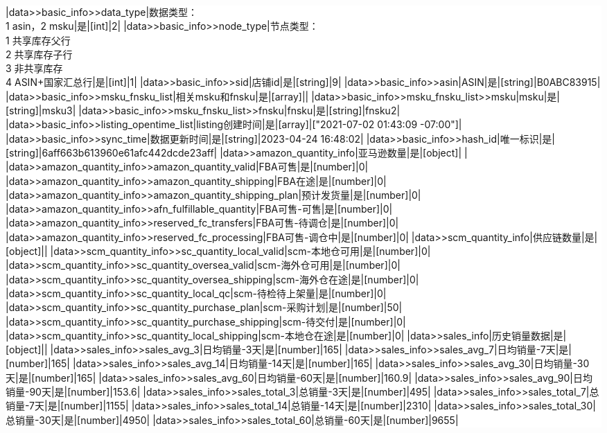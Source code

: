 |data>>basic_info>>data_type|数据类型：<br>1 asin，2 msku|是|[int]|2|
|data>>basic_info>>node_type|节点类型：<br>1 共享库存父行<br>2 共享库存子行<br>3 非共享库存<br>4 ASIN+国家汇总行|是|[int]|1|
|data>>basic_info>>sid|店铺id|是|[string]|9|
|data>>basic_info>>asin|ASIN|是|[string]|B0ABC83915|
|data>>basic_info>>msku_fnsku_list|相关msku和fnsku|是|[array]||
|data>>basic_info>>msku_fnsku_list>>msku|msku|是|[string]|msku3|
|data>>basic_info>>msku_fnsku_list>>fnsku|fnsku|是|[string]|fnsku2|
|data>>basic_info>>listing_opentime_list|listing创建时间|是|[array]|["2021-07-02 01:43:09 -07:00"]|
|data>>basic_info>>sync_time|数据更新时间|是|[string]|2023-04-24 16:48:02|
|data>>basic_info>>hash_id|唯一标识|是|[string]|6aff663b613960e61afc442dcde23aff|
|data>>amazon_quantity_info|亚马逊数量|是|[object]| |
|data>>amazon_quantity_info>>amazon_quantity_valid|FBA可售|是|[number]|0|
|data>>amazon_quantity_info>>amazon_quantity_shipping|FBA在途|是|[number]|0|
|data>>amazon_quantity_info>>amazon_quantity_shipping_plan|预计发货量|是|[number]|0|
|data>>amazon_quantity_info>>afn_fulfillable_quantity|FBA可售-可售|是|[number]|0|
|data>>amazon_quantity_info>>reserved_fc_transfers|FBA可售-待调仓|是|[number]|0|
|data>>amazon_quantity_info>>reserved_fc_processing|FBA可售-调仓中|是|[number]|0|
|data>>scm_quantity_info|供应链数量|是|[object]||
|data>>scm_quantity_info>>sc_quantity_local_valid|scm-本地仓可用|是|[number]|0|
|data>>scm_quantity_info>>sc_quantity_oversea_valid|scm-海外仓可用|是|[number]|0|
|data>>scm_quantity_info>>sc_quantity_oversea_shipping|scm-海外仓在途|是|[number]|0|
|data>>scm_quantity_info>>sc_quantity_local_qc|scm-待检待上架量|是|[number]|0|
|data>>scm_quantity_info>>sc_quantity_purchase_plan|scm-采购计划|是|[number]|50|
|data>>scm_quantity_info>>sc_quantity_purchase_shipping|scm-待交付|是|[number]|0|
|data>>scm_quantity_info>>sc_quantity_local_shipping|scm-本地仓在途|是|[number]|0|
|data>>sales_info|历史销量数据|是|[object]||
|data>>sales_info>>sales_avg_3|日均销量-3天|是|[number]|165|
|data>>sales_info>>sales_avg_7|日均销量-7天|是|[number]|165|
|data>>sales_info>>sales_avg_14|日均销量-14天|是|[number]|165|
|data>>sales_info>>sales_avg_30|日均销量-30天|是|[number]|165|
|data>>sales_info>>sales_avg_60|日均销量-60天|是|[number]|160.9|
|data>>sales_info>>sales_avg_90|日均销量-90天|是|[number]|153.6|
|data>>sales_info>>sales_total_3|总销量-3天|是|[number]|495|
|data>>sales_info>>sales_total_7|总销量-7天|是|[number]|1155|
|data>>sales_info>>sales_total_14|总销量-14天|是|[number]|2310|
|data>>sales_info>>sales_total_30|总销量-30天|是|[number]|4950|
|data>>sales_info>>sales_total_60|总销量-60天|是|[number]|9655|